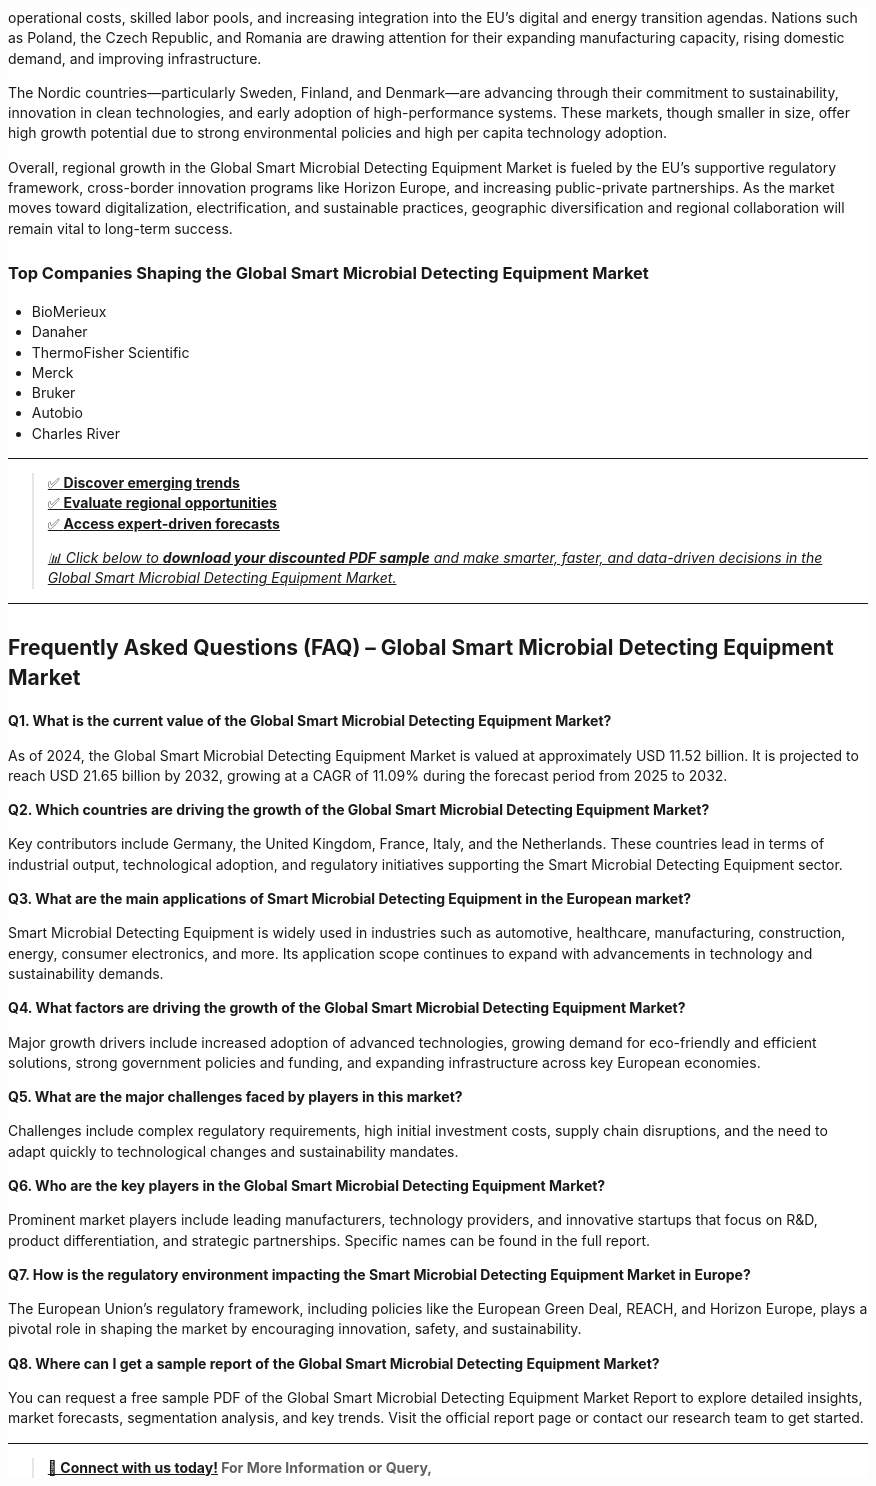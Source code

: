 operational costs, skilled labor pools, and increasing integration into the EU&rsquo;s digital and energy transition agendas. Nations such as Poland, the Czech Republic, and Romania are drawing attention for their expanding manufacturing capacity, rising domestic demand, and improving infrastructure.</p><p>The Nordic countries&mdash;particularly Sweden, Finland, and Denmark&mdash;are advancing through their commitment to sustainability, innovation in clean technologies, and early adoption of high-performance systems. These markets, though smaller in size, offer high growth potential due to strong environmental policies and high per capita technology adoption.</p><p>Overall, regional growth in the Global Smart Microbial Detecting Equipment Market is fueled by the EU&rsquo;s supportive regulatory framework, cross-border innovation programs like Horizon Europe, and increasing public-private partnerships. As the market moves toward digitalization, electrification, and sustainable practices, geographic diversification and regional collaboration will remain vital to long-term success.</p><p><h3>Top Companies Shaping the Global Smart Microbial Detecting Equipment Market </h3><ul><li>BioMerieux</li><li> Danaher</li><li> ThermoFisher Scientific</li><li> Merck</li><li> Bruker</li><li> Autobio</li><li> Charles River</li></ul></p><hr /><blockquote><p><a href="https://www.marketresearchintellect.com/ask-for-discount/?rid=1076947&amp;amp;utm_source=Github-R&amp;amp;utm_medium=019">✅ <strong data-start="617" data-end="645">Discover emerging trends</strong></a><br data-start="645" data-end="648" /><a href="https://www.marketresearchintellect.com/ask-for-discount/?rid=1076947&amp;amp;utm_source=Github-R&amp;amp;utm_medium=019"> ✅ <strong data-start="650" data-end="685">Evaluate regional opportunities</strong></a><br data-start="685" data-end="688" /><a href="https://www.marketresearchintellect.com/ask-for-discount/?rid=1076947&amp;amp;utm_source=Github-R&amp;amp;utm_medium=019"> ✅ <strong data-start="690" data-end="724">Access expert-driven forecasts</strong></a></p><p class="" data-start="728" data-end="864"><em><a href="https://www.marketresearchintellect.com/ask-for-discount/?rid=1076947&amp;amp;utm_source=Github-R&amp;amp;utm_medium=019">📊 Click below to <strong data-start="746" data-end="785">download your discounted PDF sample</strong> and make smarter, faster, and data-driven decisions in the Global Smart Microbial Detecting Equipment Market.</a></em></p></blockquote><hr /><h2>Frequently Asked Questions (FAQ) &ndash; Global Smart Microbial Detecting Equipment Market</h2><p><strong>Q1. What is the current value of the Global Smart Microbial Detecting Equipment Market?</strong></p><p>As of 2024, the Global Smart Microbial Detecting Equipment Market is valued at approximately USD 11.52 billion. It is projected to reach USD 21.65 billion by 2032, growing at a CAGR of 11.09% during the forecast period from 2025 to 2032.</p><p><strong>Q2. Which countries are driving the growth of the Global Smart Microbial Detecting Equipment Market?</strong></p><p>Key contributors include Germany, the United Kingdom, France, Italy, and the Netherlands. These countries lead in terms of industrial output, technological adoption, and regulatory initiatives supporting the Smart Microbial Detecting Equipment sector.</p><p><strong>Q3. What are the main applications of Smart Microbial Detecting Equipment in the European market?</strong></p><p>Smart Microbial Detecting Equipment is widely used in industries such as automotive, healthcare, manufacturing, construction, energy, consumer electronics, and more. Its application scope continues to expand with advancements in technology and sustainability demands.</p><p><strong>Q4. What factors are driving the growth of the Global Smart Microbial Detecting Equipment Market?</strong></p><p>Major growth drivers include increased adoption of advanced technologies, growing demand for eco-friendly and efficient solutions, strong government policies and funding, and expanding infrastructure across key European economies.</p><p><strong>Q5. What are the major challenges faced by players in this market?</strong></p><p>Challenges include complex regulatory requirements, high initial investment costs, supply chain disruptions, and the need to adapt quickly to technological changes and sustainability mandates.</p><p><strong>Q6. Who are the key players in the Global Smart Microbial Detecting Equipment Market?</strong></p><p>Prominent market players include leading manufacturers, technology providers, and innovative startups that focus on R&amp;D, product differentiation, and strategic partnerships. Specific names can be found in the full report.</p><p><strong>Q7. How is the regulatory environment impacting the Smart Microbial Detecting Equipment Market in Europe?</strong></p><p>The European Union&rsquo;s regulatory framework, including policies like the European Green Deal, REACH, and Horizon Europe, plays a pivotal role in shaping the market by encouraging innovation, safety, and sustainability.</p><p><strong>Q8. Where can I get a sample report of the Global Smart Microbial Detecting Equipment Market?</strong></p><p>You can request a free sample PDF of the Global Smart Microbial Detecting Equipment Market Report to explore detailed insights, market forecasts, segmentation analysis, and key trends. Visit the official report page or contact our research team to get started.</p><hr /><blockquote><p><span class="font-[700]"><strong><a href="https://www.marketresearchintellect.com/product/smart-microbial-detecting-equipment-market/?utm_source=Linkedin&utm_medium=019">📩 Connect with us today!</a> For More Information or Query,